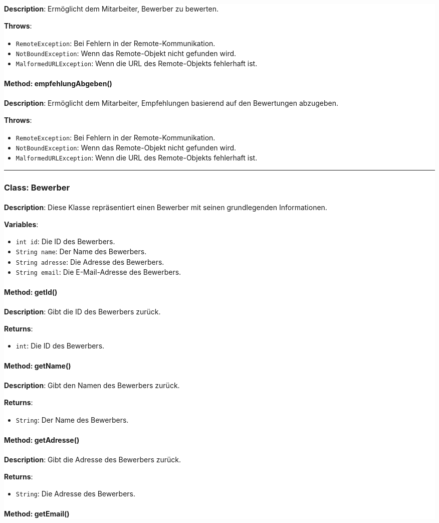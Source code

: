 **Description**: 
Ermöglicht dem Mitarbeiter, Bewerber zu bewerten.

**Throws**: 
- `RemoteException`: Bei Fehlern in der Remote-Kommunikation.
- `NotBoundException`: Wenn das Remote-Objekt nicht gefunden wird.
- `MalformedURLException`: Wenn die URL des Remote-Objekts fehlerhaft ist.

#### Method: empfehlungAbgeben()

**Description**: 
Ermöglicht dem Mitarbeiter, Empfehlungen basierend auf den Bewertungen abzugeben.

**Throws**: 
- `RemoteException`: Bei Fehlern in der Remote-Kommunikation.
- `NotBoundException`: Wenn das Remote-Objekt nicht gefunden wird.
- `MalformedURLException`: Wenn die URL des Remote-Objekts fehlerhaft ist.

---

### Class: Bewerber

**Description**: 
Diese Klasse repräsentiert einen Bewerber mit seinen grundlegenden Informationen.

**Variables**:
- `int id`: Die ID des Bewerbers.
- `String name`: Der Name des Bewerbers.
- `String adresse`: Die Adresse des Bewerbers.
- `String email`: Die E-Mail-Adresse des Bewerbers.

#### Method: getId()

**Description**: 
Gibt die ID des Bewerbers zurück.

**Returns**:
- `int`: Die ID des Bewerbers.

#### Method: getName()

**Description**: 
Gibt den Namen des Bewerbers zurück.

**Returns**:
- `String`: Der Name des Bewerbers.

#### Method: getAdresse()

**Description**: 
Gibt die Adresse des Bewerbers zurück.

**Returns**:
- `String`: Die Adresse des Bewerbers.

#### Method: getEmail()
